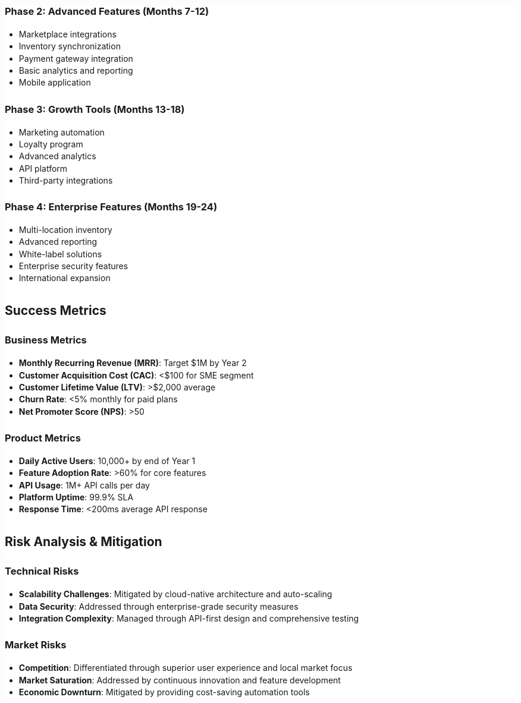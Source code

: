 ### Phase 2: Advanced Features (Months 7-12)
- Marketplace integrations
- Inventory synchronization
- Payment gateway integration
- Basic analytics and reporting
- Mobile application

### Phase 3: Growth Tools (Months 13-18)
- Marketing automation
- Loyalty program
- Advanced analytics
- API platform
- Third-party integrations

### Phase 4: Enterprise Features (Months 19-24)
- Multi-location inventory
- Advanced reporting
- White-label solutions
- Enterprise security features
- International expansion

## Success Metrics

### Business Metrics
- **Monthly Recurring Revenue (MRR)**: Target $1M by Year 2
- **Customer Acquisition Cost (CAC)**: <$100 for SME segment
- **Customer Lifetime Value (LTV)**: >$2,000 average
- **Churn Rate**: <5% monthly for paid plans
- **Net Promoter Score (NPS)**: >50

### Product Metrics
- **Daily Active Users**: 10,000+ by end of Year 1
- **Feature Adoption Rate**: >60% for core features
- **API Usage**: 1M+ API calls per day
- **Platform Uptime**: 99.9% SLA
- **Response Time**: <200ms average API response

## Risk Analysis & Mitigation

### Technical Risks
- **Scalability Challenges**: Mitigated by cloud-native architecture and auto-scaling
- **Data Security**: Addressed through enterprise-grade security measures
- **Integration Complexity**: Managed through API-first design and comprehensive testing

### Market Risks
- **Competition**: Differentiated through superior user experience and local market focus
- **Market Saturation**: Addressed by continuous innovation and feature development
- **Economic Downturn**: Mitigated by providing cost-saving automation tools
